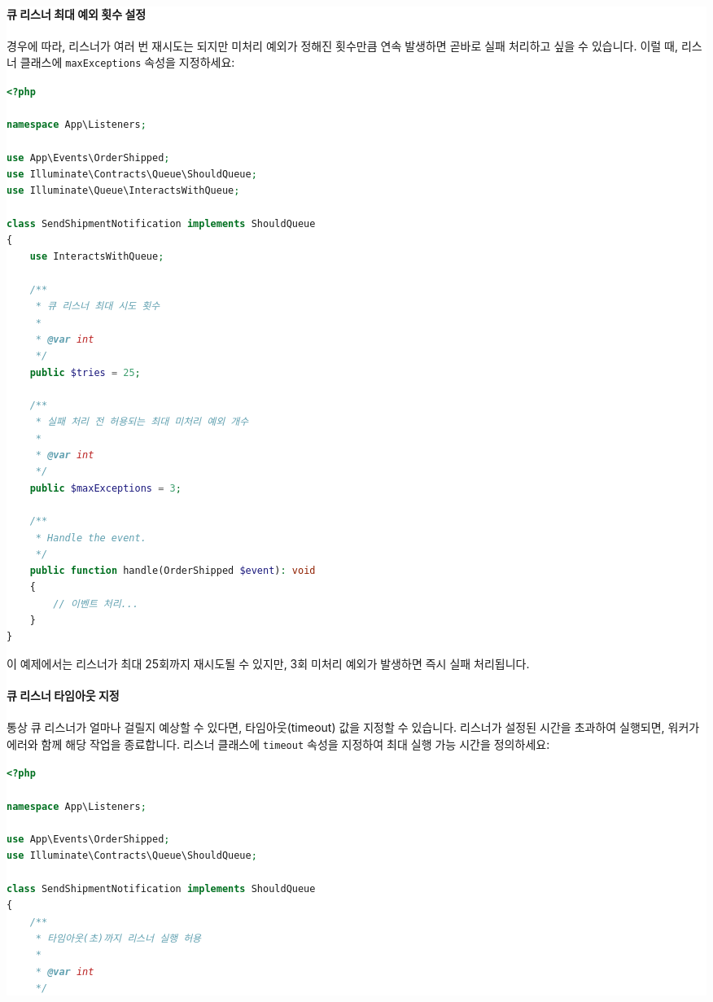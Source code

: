 <a name="specifying-queued-listener-max-exceptions"></a>
#### 큐 리스너 최대 예외 횟수 설정

경우에 따라, 리스너가 여러 번 재시도는 되지만 미처리 예외가 정해진 횟수만큼 연속 발생하면 곧바로 실패 처리하고 싶을 수 있습니다. 이럴 때, 리스너 클래스에 `maxExceptions` 속성을 지정하세요:

```php
<?php

namespace App\Listeners;

use App\Events\OrderShipped;
use Illuminate\Contracts\Queue\ShouldQueue;
use Illuminate\Queue\InteractsWithQueue;

class SendShipmentNotification implements ShouldQueue
{
    use InteractsWithQueue;

    /**
     * 큐 리스너 최대 시도 횟수
     *
     * @var int
     */
    public $tries = 25;

    /**
     * 실패 처리 전 허용되는 최대 미처리 예외 개수
     *
     * @var int
     */
    public $maxExceptions = 3;

    /**
     * Handle the event.
     */
    public function handle(OrderShipped $event): void
    {
        // 이벤트 처리...
    }
}
```

이 예제에서는 리스너가 최대 25회까지 재시도될 수 있지만, 3회 미처리 예외가 발생하면 즉시 실패 처리됩니다.

<a name="specifying-queued-listener-timeout"></a>
#### 큐 리스너 타임아웃 지정

통상 큐 리스너가 얼마나 걸릴지 예상할 수 있다면, 타임아웃(timeout) 값을 지정할 수 있습니다. 리스너가 설정된 시간을 초과하여 실행되면, 워커가 에러와 함께 해당 작업을 종료합니다. 리스너 클래스에 `timeout` 속성을 지정하여 최대 실행 가능 시간을 정의하세요:

```php
<?php

namespace App\Listeners;

use App\Events\OrderShipped;
use Illuminate\Contracts\Queue\ShouldQueue;

class SendShipmentNotification implements ShouldQueue
{
    /**
     * 타임아웃(초)까지 리스너 실행 허용
     *
     * @var int
     */
```